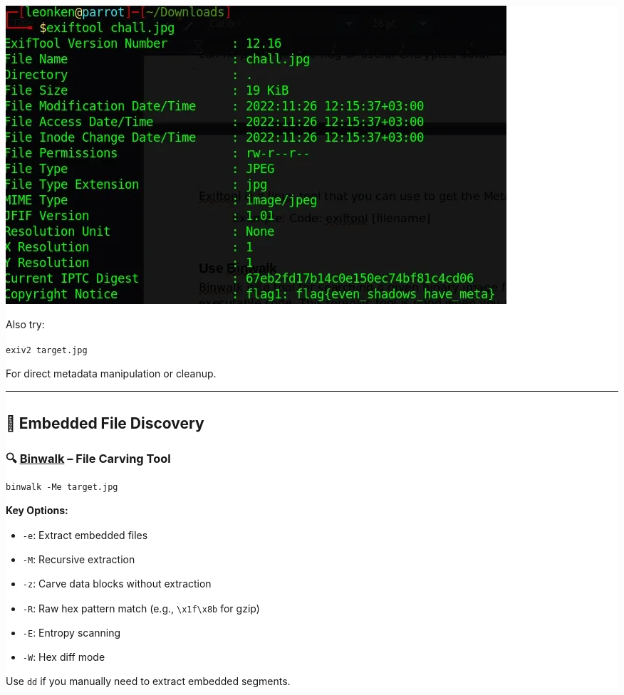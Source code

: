 ![](src/assets/images/posts/ctf-cheatsheet/exiftool_ctf_challange.webp)

Also try:

```
exiv2 target.jpg
```

For direct metadata manipulation or cleanup.

* * *

## 🧩 Embedded File Discovery

### 🔍 [Binwalk](https://github.com/ReFirmLabs/binwalk) – File Carving Tool

`binwalk -Me target.jpg`

**Key Options:**

*   `-e`: Extract embedded files
    
*   `-M`: Recursive extraction
    
*   `-z`: Carve data blocks without extraction
    
*   `-R`: Raw hex pattern match (e.g., `\x1f\x8b` for gzip)
    
*   `-E`: Entropy scanning
    
*   `-W`: Hex diff mode
    

Use `dd` if you manually need to extract embedded segments.
